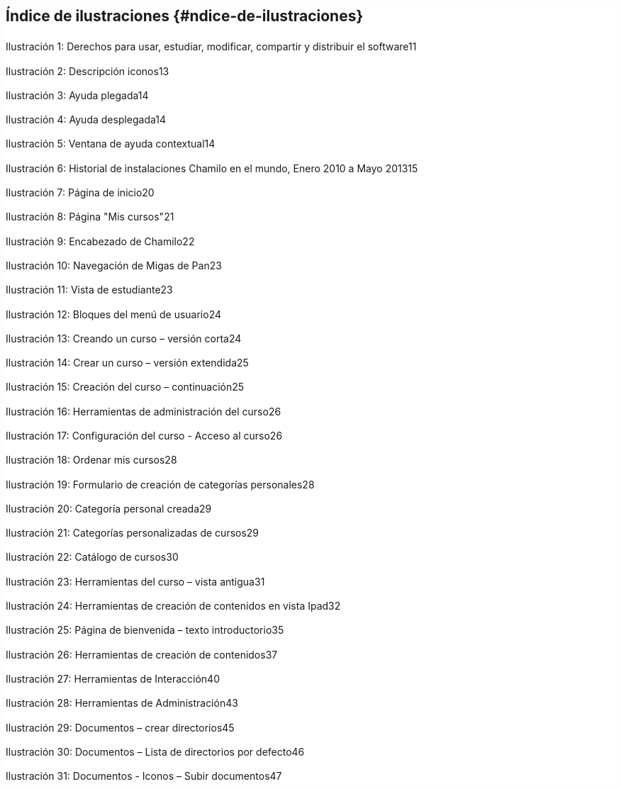 ## Índice de ilustraciones {#ndice-de-ilustraciones}

Ilustración 1: Derechos para usar, estudiar, modificar, compartir y distribuir el software11

Ilustración 2: Descripción iconos13

Ilustración 3: Ayuda plegada14

Ilustración 4: Ayuda desplegada14

Ilustración 5: Ventana de ayuda contextual14

Ilustración 6: Historial de instalaciones Chamilo en el mundo, Enero 2010 a Mayo 201315

Ilustración 7: Página de inicio20

Ilustración 8: Página &quot;Mis cursos&quot;21

Ilustración 9: Encabezado de Chamilo22

Ilustración 10: Navegación de Migas de Pan23

Ilustración 11: Vista de estudiante23

Ilustración 12: Bloques del menú de usuario24

Ilustración 13: Creando un curso – versión corta24

Ilustración 14: Crear un curso – versión extendida25

Ilustración 15: Creación del curso – continuación25

Ilustración 16: Herramientas de administración del curso26

Ilustración 17: Configuración del curso - Acceso al curso26

Ilustración 18: Ordenar mis cursos28

Ilustración 19: Formulario de creación de categorías personales28

Ilustración 20: Categoría personal creada29

Ilustración 21: Categorías personalizadas de cursos29

Ilustración 22: Catálogo de cursos30

Ilustración 23: Herramientas del curso – vista antigua31

Ilustración 24: Herramientas de creación de contenidos en vista Ipad32

Ilustración 25: Página de bienvenida – texto introductorio35

Ilustración 26: Herramientas de creación de contenidos37

Ilustración 27: Herramientas de Interacción40

Ilustración 28: Herramientas de Administración43

Ilustración 29: Documentos – crear directorios45

Ilustración 30: Documentos – Lista de directorios por defecto46

Ilustración 31: Documentos - Iconos – Subir documentos47
